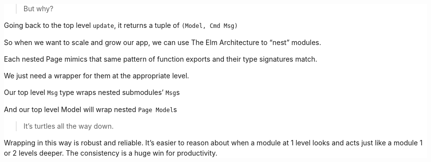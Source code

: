 

> But why?

Going back to the top level `update`, it returns a tuple of `(Model, Cmd Msg)`

So when we want to scale and grow our app, we can use The Elm Architecture to “nest” modules.

Each nested Page mimics that same pattern of function exports and their type signatures match.

We just need a wrapper for them at the appropriate level.

Our top level `Msg` type wraps nested submodules’ `Msg`s 

And our top level Model will wrap nested `Page Model`s

> It’s turtles all the way down.

Wrapping in this way is robust and reliable. It’s easier to reason about when a module at 1 level looks and acts just like a module 1 or 2 levels deeper. The consistency is a huge win for productivity.
